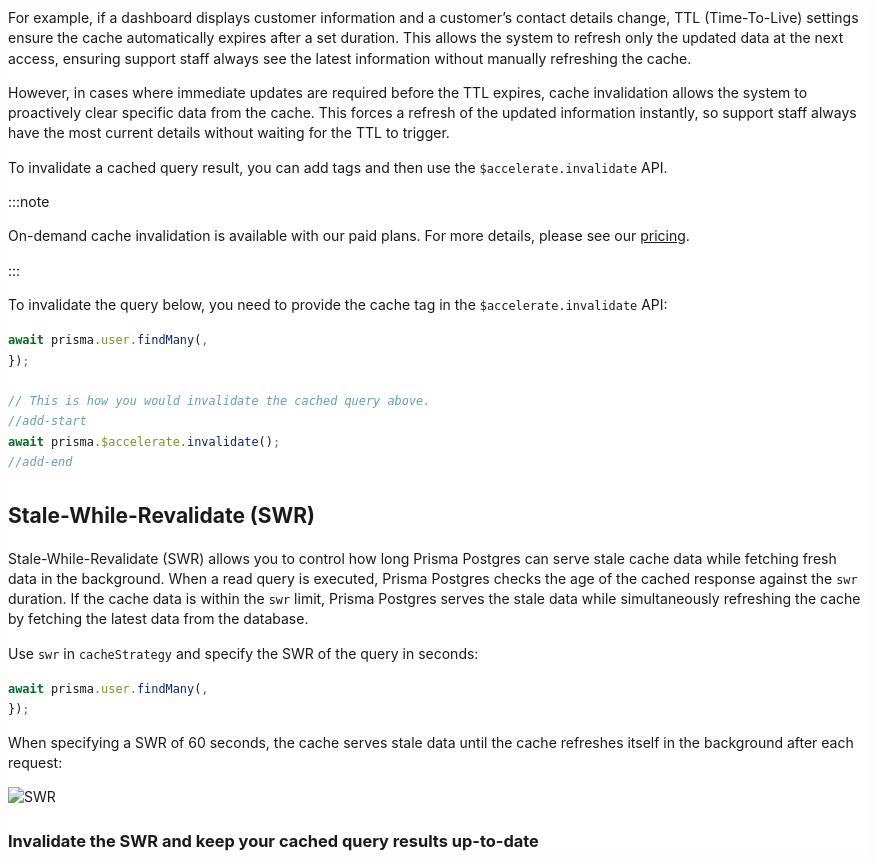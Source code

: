 For example, if a dashboard displays customer information and a customer’s contact details change, TTL (Time-To-Live) settings ensure the cache automatically expires after a set duration. This allows the system to refresh only the updated data at the next access, ensuring support staff always see the latest information without manually refreshing the cache.

However, in cases where immediate updates are required before the TTL expires, cache invalidation allows the system to proactively clear specific data from the cache. This forces a refresh of the updated information instantly, so support staff always have the most current details without waiting for the TTL to trigger.

To invalidate a cached query result, you can add tags and then use the `$accelerate.invalidate` API.

:::note

On-demand cache invalidation is available with our paid plans. For more details, please see our [pricing](https://www.prisma.io/pricing#accelerate).

:::

To invalidate the query below, you need to provide the cache tag in the `$accelerate.invalidate` API:

```ts
await prisma.user.findMany(,
});

// This is how you would invalidate the cached query above.
//add-start
await prisma.$accelerate.invalidate();
//add-end
```

## Stale-While-Revalidate (SWR)

Stale-While-Revalidate (SWR) allows you to control how long Prisma Postgres can serve stale cache data while fetching fresh data in the background. When a read query is executed, Prisma Postgres checks the age of the cached response against the `swr` duration. If the cache data is within the `swr` limit, Prisma Postgres serves the stale data while simultaneously refreshing the cache by fetching the latest data from the database.

Use `swr` in `cacheStrategy` and specify the SWR of the query in seconds:

```javascript
await prisma.user.findMany(,
});
```

When specifying a SWR of 60 seconds, the cache serves stale data until the cache refreshes itself in the background after each request:

![SWR](/img/accelerate/swr.png)

### Invalidate the SWR and keep your cached query results up-to-date
